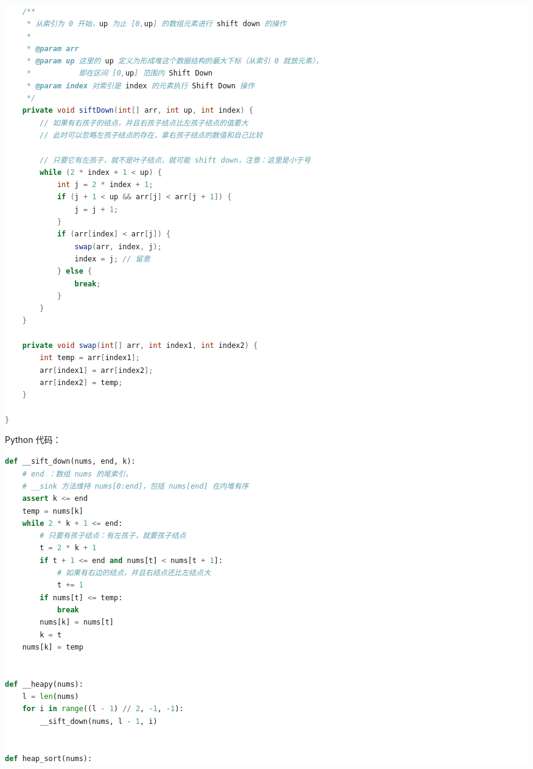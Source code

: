 ```java
    /**
     * 从索引为 0 开始，up 为止 [0,up] 的数组元素进行 shift down 的操作
     *
     * @param arr 
     * @param up 这里的 up 定义为形成堆这个数据结构的最大下标（从索引 0 就放元素），
     *           即在区间 [0,up] 范围内 Shift Down
     * @param index 对索引是 index 的元素执行 Shift Down 操作
     */
    private void siftDown(int[] arr, int up, int index) {
        // 如果有右孩子的结点，并且右孩子结点比左孩子结点的值要大
        // 此时可以忽略左孩子结点的存在，拿右孩子结点的数值和自己比较

        // 只要它有左孩子，就不是叶子结点，就可能 shift down，注意：这里是小于号
        while (2 * index + 1 < up) {
            int j = 2 * index + 1;
            if (j + 1 < up && arr[j] < arr[j + 1]) {
                j = j + 1;
            }
            if (arr[index] < arr[j]) {
                swap(arr, index, j);
                index = j; // 留意
            } else {
                break;
            }
        }
    }

    private void swap(int[] arr, int index1, int index2) {
        int temp = arr[index1];
        arr[index1] = arr[index2];
        arr[index2] = temp;
    }

}
```

Python 代码：

```python
def __sift_down(nums, end, k):
    # end ：数组 nums 的尾索引，
    # __sink 方法维持 nums[0:end]，包括 nums[end] 在内堆有序
    assert k <= end
    temp = nums[k]
    while 2 * k + 1 <= end:
        # 只要有孩子结点：有左孩子，就要孩子结点
        t = 2 * k + 1
        if t + 1 <= end and nums[t] < nums[t + 1]:
            # 如果有右边的结点，并且右结点还比左结点大
            t += 1
        if nums[t] <= temp:
            break
        nums[k] = nums[t]
        k = t
    nums[k] = temp


def __heapy(nums):
    l = len(nums)
    for i in range((l - 1) // 2, -1, -1):
        __sift_down(nums, l - 1, i)


def heap_sort(nums):
```